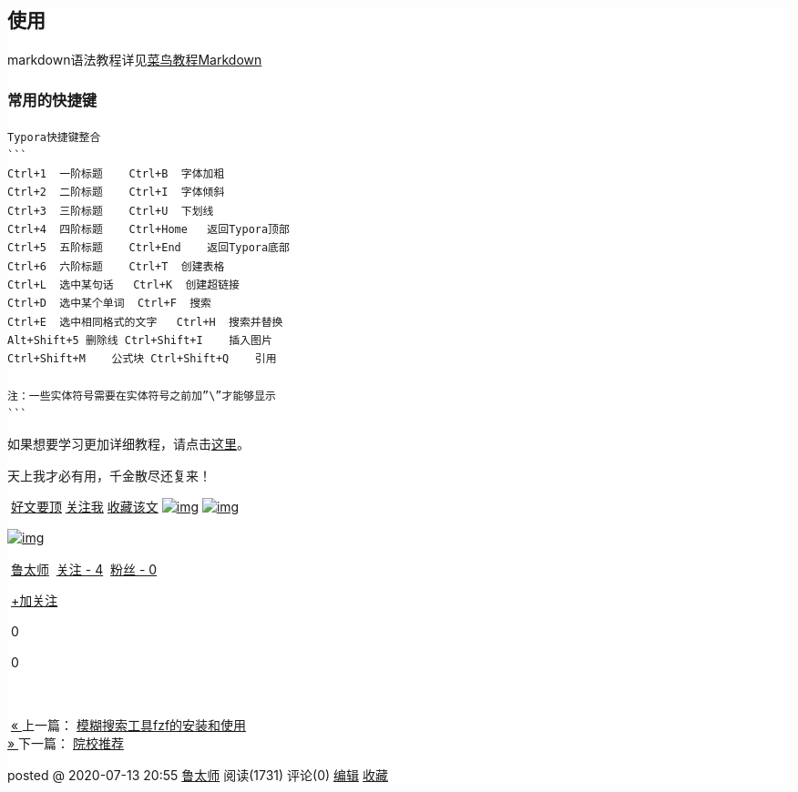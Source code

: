 ## 使用

markdown语法教程详见[菜鸟教程Markdown](https://www.runoob.com/markdown/md-tutorial.html)

### 常用的快捷键

```
Typora快捷键整合
​```
Ctrl+1  一阶标题    Ctrl+B  字体加粗
Ctrl+2  二阶标题    Ctrl+I  字体倾斜
Ctrl+3  三阶标题    Ctrl+U  下划线
Ctrl+4  四阶标题    Ctrl+Home   返回Typora顶部
Ctrl+5  五阶标题    Ctrl+End    返回Typora底部
Ctrl+6  六阶标题    Ctrl+T  创建表格
Ctrl+L  选中某句话   Ctrl+K  创建超链接
Ctrl+D  选中某个单词  Ctrl+F  搜索
Ctrl+E  选中相同格式的文字   Ctrl+H  搜索并替换
Alt+Shift+5 删除线 Ctrl+Shift+I    插入图片
Ctrl+Shift+M    公式块 Ctrl+Shift+Q    引用

注：一些实体符号需要在实体符号之前加”\”才能够显示
​```
```

如果想要学习更加详细教程，请点击[这里](https://juejin.im/post/5e6758ae6fb9a07c9e1c3753)。

天上我才必有用，千金散尽还复来！

​        [好文要顶](javascript:void(0);)        [关注我](javascript:void(0);)    [收藏该文](javascript:void(0);)    [![img](https://common.cnblogs.com/images/icon_weibo_24.png)](javascript:void(0);)    [![img](https://common.cnblogs.com/images/wechat.png)](javascript:void(0);)

[![img](https://pic.cnblogs.com/face/1309459/20190102162852.png)](https://home.cnblogs.com/u/lutaishi/)

​            [鲁太师](https://home.cnblogs.com/u/lutaishi/)
​            [关注 - 4](https://home.cnblogs.com/u/lutaishi/followees/)
​            [粉丝 - 0](https://home.cnblogs.com/u/lutaishi/followers/)        

​                [+加关注](javascript:void(0);)    

​        0    

​        0    

​    

​    [« ](https://www.cnblogs.com/lutaishi/p/13436206.html) 上一篇：    [模糊搜索工具fzf的安装和使用](https://www.cnblogs.com/lutaishi/p/13436206.html)    
​    [» ](https://www.cnblogs.com/lutaishi/p/13412471.html) 下一篇：    [院校推荐](https://www.cnblogs.com/lutaishi/p/13412471.html)

posted @  2020-07-13 20:55 [鲁太师](https://www.cnblogs.com/lutaishi/) 阅读(1731) 评论(0) [编辑](https://i.cnblogs.com/EditPosts.aspx?postid=13436205) [收藏](javascript:void(0))
